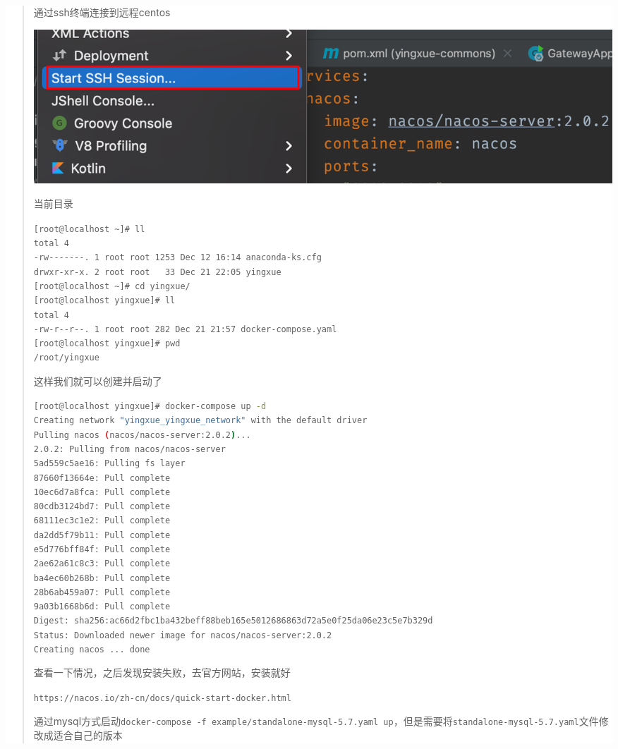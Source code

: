 > 通过ssh终端连接到远程centos
>
> ![image-20211221220610834](./01.应学项目.assets/image-20211221220610834.png)
>
> 当前目录
>
> ```bash
> [root@localhost ~]# ll
> total 4
> -rw-------. 1 root root 1253 Dec 12 16:14 anaconda-ks.cfg
> drwxr-xr-x. 2 root root   33 Dec 21 22:05 yingxue
> [root@localhost ~]# cd yingxue/
> [root@localhost yingxue]# ll
> total 4
> -rw-r--r--. 1 root root 282 Dec 21 21:57 docker-compose.yaml
> [root@localhost yingxue]# pwd
> /root/yingxue
> ```
>
> 这样我们就可以创建并启动了
>
> ```bash
> [root@localhost yingxue]# docker-compose up -d
> Creating network "yingxue_yingxue_network" with the default driver
> Pulling nacos (nacos/nacos-server:2.0.2)...
> 2.0.2: Pulling from nacos/nacos-server
> 5ad559c5ae16: Pulling fs layer
> 87660f13664e: Pull complete
> 10ec6d7a8fca: Pull complete
> 80cdb3124bd7: Pull complete
> 68111ec3c1e2: Pull complete
> da2dd5f79b11: Pull complete
> e5d776bff84f: Pull complete
> 2ae62a61c8c3: Pull complete
> ba4ec60b268b: Pull complete
> 28b6ab459a07: Pull complete
> 9a03b1668b6d: Pull complete
> Digest: sha256:ac66d2fbc1ba432beff88beb165e5012686863d72a5e0f25da06e23c5e7b329d
> Status: Downloaded newer image for nacos/nacos-server:2.0.2
> Creating nacos ... done
> ```
>
> 查看一下情况，之后发现安装失败，去官方网站，安装就好
>
> ```http
> https://nacos.io/zh-cn/docs/quick-start-docker.html
> ```
>
> 通过mysql方式启动`docker-compose -f example/standalone-mysql-5.7.yaml up`，但是需要将`standalone-mysql-5.7.yaml`文件修改成适合自己的版本
>